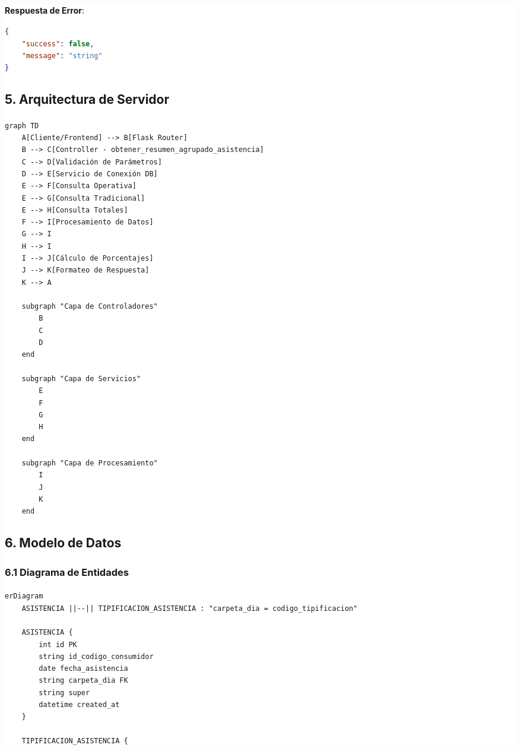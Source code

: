 **Respuesta de Error**:
```json
{
    "success": false,
    "message": "string"
}
```

## 5. Arquitectura de Servidor

```mermaid
graph TD
    A[Cliente/Frontend] --> B[Flask Router]
    B --> C[Controller - obtener_resumen_agrupado_asistencia]
    C --> D[Validación de Parámetros]
    D --> E[Servicio de Conexión DB]
    E --> F[Consulta Operativa]
    E --> G[Consulta Tradicional]
    E --> H[Consulta Totales]
    F --> I[Procesamiento de Datos]
    G --> I
    H --> I
    I --> J[Cálculo de Porcentajes]
    J --> K[Formateo de Respuesta]
    K --> A

    subgraph "Capa de Controladores"
        B
        C
        D
    end

    subgraph "Capa de Servicios"
        E
        F
        G
        H
    end

    subgraph "Capa de Procesamiento"
        I
        J
        K
    end
```

## 6. Modelo de Datos

### 6.1 Diagrama de Entidades

```mermaid
erDiagram
    ASISTENCIA ||--|| TIPIFICACION_ASISTENCIA : "carpeta_dia = codigo_tipificacion"
    
    ASISTENCIA {
        int id PK
        string id_codigo_consumidor
        date fecha_asistencia
        string carpeta_dia FK
        string super
        datetime created_at
    }
    
    TIPIFICACION_ASISTENCIA {
```